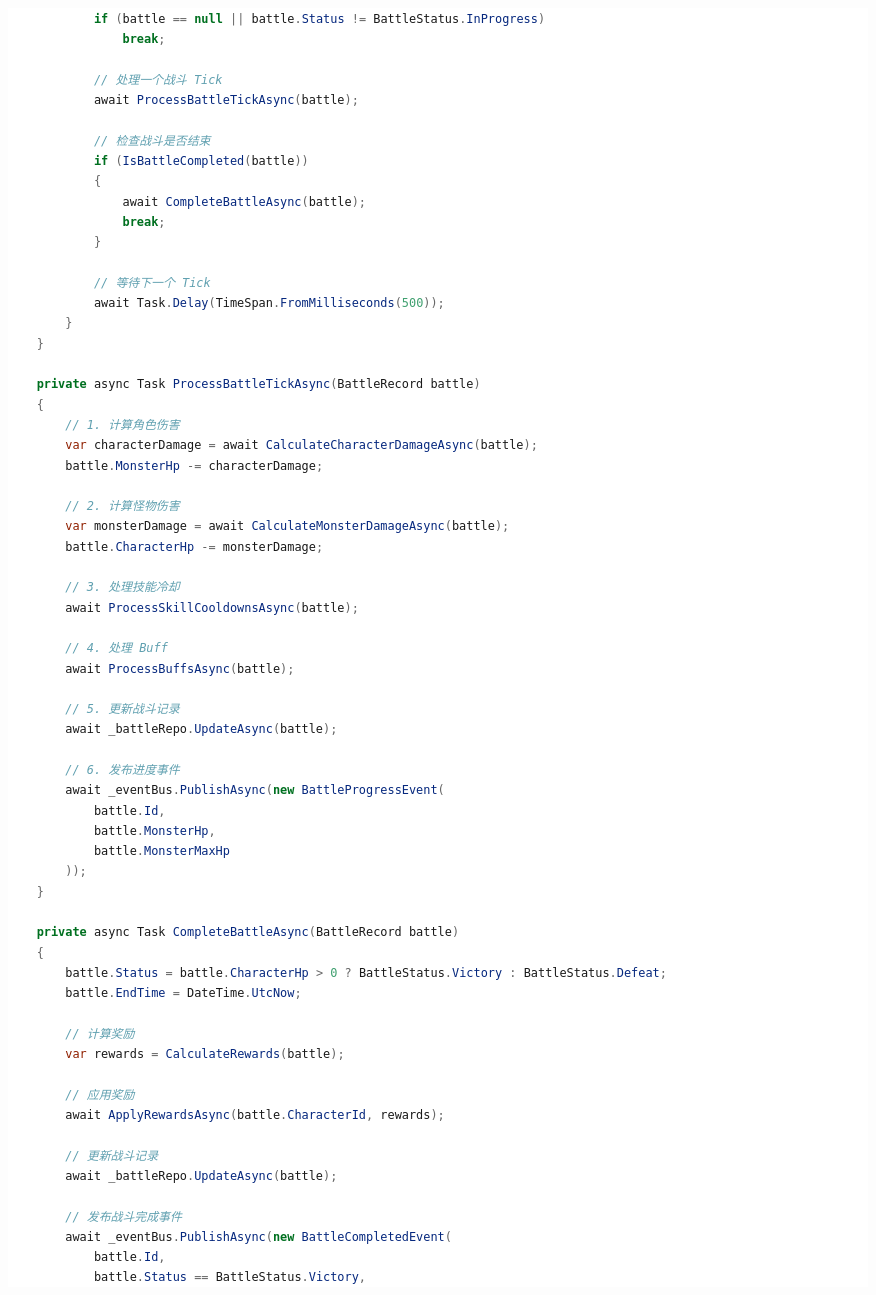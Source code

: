```csharp
            if (battle == null || battle.Status != BattleStatus.InProgress)
                break;
            
            // 处理一个战斗 Tick
            await ProcessBattleTickAsync(battle);
            
            // 检查战斗是否结束
            if (IsBattleCompleted(battle))
            {
                await CompleteBattleAsync(battle);
                break;
            }
            
            // 等待下一个 Tick
            await Task.Delay(TimeSpan.FromMilliseconds(500));
        }
    }
    
    private async Task ProcessBattleTickAsync(BattleRecord battle)
    {
        // 1. 计算角色伤害
        var characterDamage = await CalculateCharacterDamageAsync(battle);
        battle.MonsterHp -= characterDamage;
        
        // 2. 计算怪物伤害
        var monsterDamage = await CalculateMonsterDamageAsync(battle);
        battle.CharacterHp -= monsterDamage;
        
        // 3. 处理技能冷却
        await ProcessSkillCooldownsAsync(battle);
        
        // 4. 处理 Buff
        await ProcessBuffsAsync(battle);
        
        // 5. 更新战斗记录
        await _battleRepo.UpdateAsync(battle);
        
        // 6. 发布进度事件
        await _eventBus.PublishAsync(new BattleProgressEvent(
            battle.Id, 
            battle.MonsterHp, 
            battle.MonsterMaxHp
        ));
    }
    
    private async Task CompleteBattleAsync(BattleRecord battle)
    {
        battle.Status = battle.CharacterHp > 0 ? BattleStatus.Victory : BattleStatus.Defeat;
        battle.EndTime = DateTime.UtcNow;
        
        // 计算奖励
        var rewards = CalculateRewards(battle);
        
        // 应用奖励
        await ApplyRewardsAsync(battle.CharacterId, rewards);
        
        // 更新战斗记录
        await _battleRepo.UpdateAsync(battle);
        
        // 发布战斗完成事件
        await _eventBus.PublishAsync(new BattleCompletedEvent(
            battle.Id,
            battle.Status == BattleStatus.Victory,
```